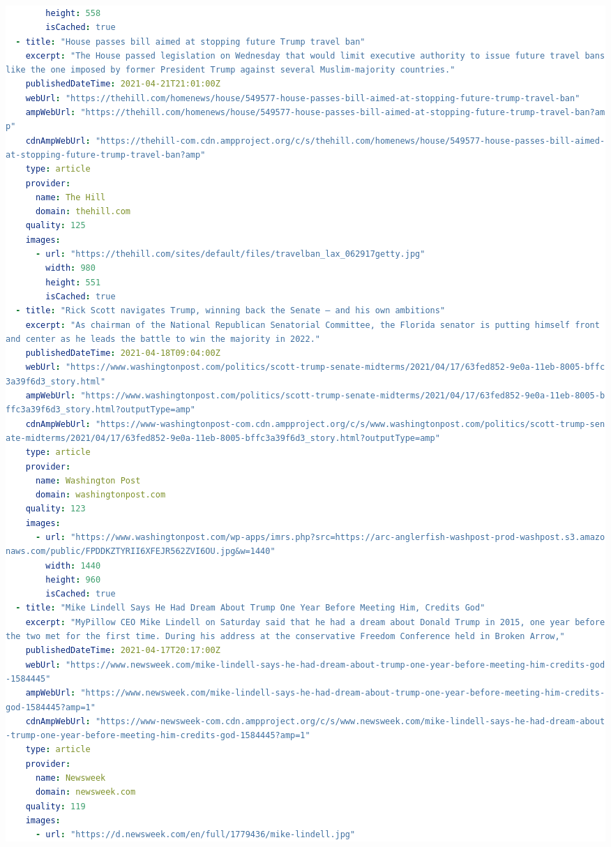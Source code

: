 ```yaml
        height: 558
        isCached: true
  - title: "House passes bill aimed at stopping future Trump travel ban"
    excerpt: "The House passed legislation on Wednesday that would limit executive authority to issue future travel bans like the one imposed by former President Trump against several Muslim-majority countries."
    publishedDateTime: 2021-04-21T21:01:00Z
    webUrl: "https://thehill.com/homenews/house/549577-house-passes-bill-aimed-at-stopping-future-trump-travel-ban"
    ampWebUrl: "https://thehill.com/homenews/house/549577-house-passes-bill-aimed-at-stopping-future-trump-travel-ban?amp"
    cdnAmpWebUrl: "https://thehill-com.cdn.ampproject.org/c/s/thehill.com/homenews/house/549577-house-passes-bill-aimed-at-stopping-future-trump-travel-ban?amp"
    type: article
    provider:
      name: The Hill
      domain: thehill.com
    quality: 125
    images:
      - url: "https://thehill.com/sites/default/files/travelban_lax_062917getty.jpg"
        width: 980
        height: 551
        isCached: true
  - title: "Rick Scott navigates Trump, winning back the Senate — and his own ambitions"
    excerpt: "As chairman of the National Republican Senatorial Committee, the Florida senator is putting himself front and center as he leads the battle to win the majority in 2022."
    publishedDateTime: 2021-04-18T09:04:00Z
    webUrl: "https://www.washingtonpost.com/politics/scott-trump-senate-midterms/2021/04/17/63fed852-9e0a-11eb-8005-bffc3a39f6d3_story.html"
    ampWebUrl: "https://www.washingtonpost.com/politics/scott-trump-senate-midterms/2021/04/17/63fed852-9e0a-11eb-8005-bffc3a39f6d3_story.html?outputType=amp"
    cdnAmpWebUrl: "https://www-washingtonpost-com.cdn.ampproject.org/c/s/www.washingtonpost.com/politics/scott-trump-senate-midterms/2021/04/17/63fed852-9e0a-11eb-8005-bffc3a39f6d3_story.html?outputType=amp"
    type: article
    provider:
      name: Washington Post
      domain: washingtonpost.com
    quality: 123
    images:
      - url: "https://www.washingtonpost.com/wp-apps/imrs.php?src=https://arc-anglerfish-washpost-prod-washpost.s3.amazonaws.com/public/FPDDKZTYRII6XFEJR562ZVI6OU.jpg&w=1440"
        width: 1440
        height: 960
        isCached: true
  - title: "Mike Lindell Says He Had Dream About Trump One Year Before Meeting Him, Credits God"
    excerpt: "MyPillow CEO Mike Lindell on Saturday said that he had a dream about Donald Trump in 2015, one year before the two met for the first time. During his address at the conservative Freedom Conference held in Broken Arrow,"
    publishedDateTime: 2021-04-17T20:17:00Z
    webUrl: "https://www.newsweek.com/mike-lindell-says-he-had-dream-about-trump-one-year-before-meeting-him-credits-god-1584445"
    ampWebUrl: "https://www.newsweek.com/mike-lindell-says-he-had-dream-about-trump-one-year-before-meeting-him-credits-god-1584445?amp=1"
    cdnAmpWebUrl: "https://www-newsweek-com.cdn.ampproject.org/c/s/www.newsweek.com/mike-lindell-says-he-had-dream-about-trump-one-year-before-meeting-him-credits-god-1584445?amp=1"
    type: article
    provider:
      name: Newsweek
      domain: newsweek.com
    quality: 119
    images:
      - url: "https://d.newsweek.com/en/full/1779436/mike-lindell.jpg"
```